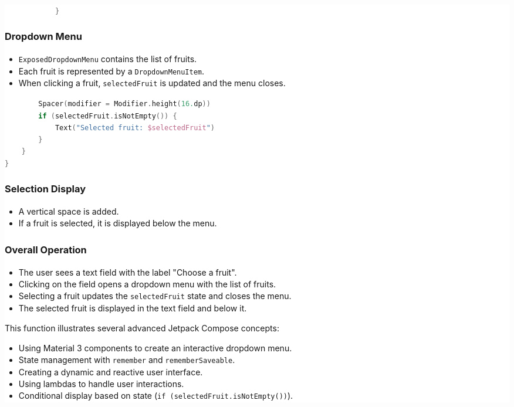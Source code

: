 ```kotlin
            }
```

### Dropdown Menu

- `ExposedDropdownMenu` contains the list of fruits.
- Each fruit is represented by a `DropdownMenuItem`.
- When clicking a fruit, `selectedFruit` is updated and the menu closes.

```kotlin
        Spacer(modifier = Modifier.height(16.dp))
        if (selectedFruit.isNotEmpty()) {
            Text("Selected fruit: $selectedFruit")
        }
    }
}
```

### Selection Display

- A vertical space is added.
- If a fruit is selected, it is displayed below the menu.

### Overall Operation

- The user sees a text field with the label "Choose a fruit".
- Clicking on the field opens a dropdown menu with the list of fruits.
- Selecting a fruit updates the `selectedFruit` state and closes the menu.
- The selected fruit is displayed in the text field and below it.

This function illustrates several advanced Jetpack Compose concepts:

- Using Material 3 components to create an interactive dropdown menu.
- State management with `remember` and `rememberSaveable`.
- Creating a dynamic and reactive user interface.
- Using lambdas to handle user interactions.
- Conditional display based on state (`if (selectedFruit.isNotEmpty())`).

